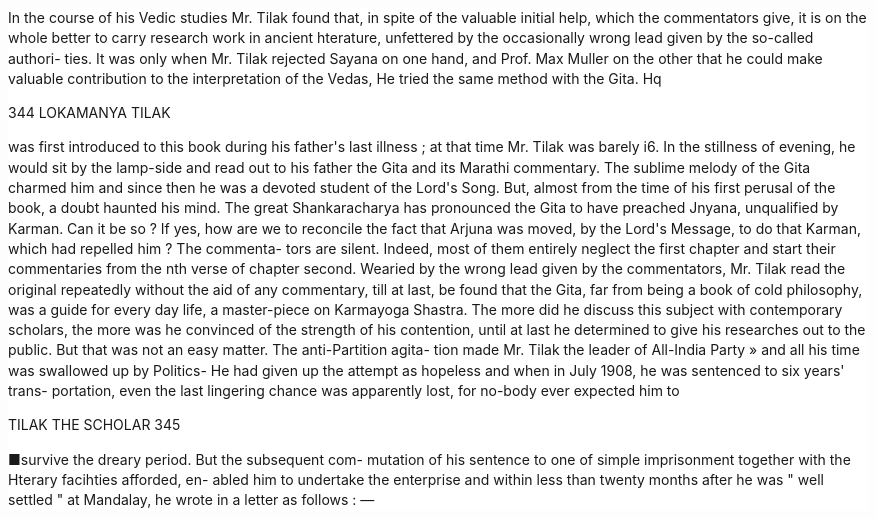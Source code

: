 In the course of his Vedic studies Mr. Tilak found 
that, in spite of the valuable initial help, which the 
commentators give, it is on the whole better to carry 
research work in ancient hterature, unfettered by the 
occasionally wrong lead given by the so-called authori- 
ties. It was only when Mr. Tilak rejected Sayana on one 
hand, and Prof. Max Muller on the other that he could 
make valuable contribution to the interpretation of the 
Vedas, He tried the same method with the Gita. Hq 



344 LOKAMANYA TILAK 

was first introduced to this book during his father's 
last illness ; at that time Mr. Tilak was barely i6. In 
the stillness of evening, he would sit by the lamp-side 
and read out to his father the Gita and its Marathi 
commentary. The sublime melody of the Gita charmed 
him and since then he was a devoted student of the 
Lord's Song. But, almost from the time of his first 
perusal of the book, a doubt haunted his mind. The 
great Shankaracharya has pronounced the Gita to have 
preached Jnyana, unqualified by Karman. Can it be 
so ? If yes, how are we to reconcile the fact that 
Arjuna was moved, by the Lord's Message, to do that 
Karman, which had repelled him ? The commenta- 
tors are silent. Indeed, most of them entirely neglect 
the first chapter and start their commentaries from the 
nth verse of chapter second. Wearied by the wrong 
lead given by the commentators, Mr. Tilak read the 
original repeatedly without the aid of any commentary, 
till at last, be found that the Gita, far from being a book 
of cold philosophy, was a guide for every day life, a 
master-piece on Karmayoga Shastra. The more 
did he discuss this subject with contemporary 
scholars, the more was he convinced of the strength 
of his contention, until at last he determined to 
give his researches out to the public. But that 
was not an easy matter. The anti-Partition agita- 
tion made Mr. Tilak the leader of All-India Party » 
and all his time was swallowed up by Politics- 
He had given up the attempt as hopeless and when 
in July 1908, he was sentenced to six years' trans- 
portation, even the last lingering chance was 
apparently lost, for no-body ever expected him to 



TILAK THE SCHOLAR 345 

■survive the dreary period. But the subsequent com- 
mutation of his sentence to one of simple imprisonment 
together with the Hterary facihties afforded, en- 
abled him to undertake the enterprise and within less 
than twenty months after he was " well settled " at 
Mandalay, he wrote in a letter as follows : — 
